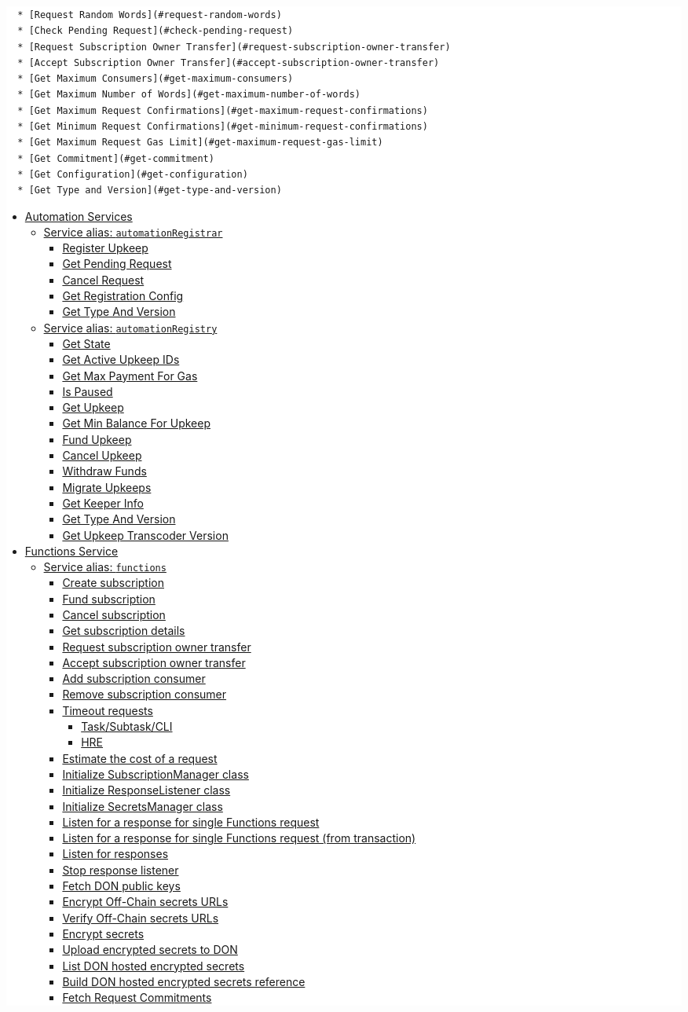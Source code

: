       * [Request Random Words](#request-random-words)
      * [Check Pending Request](#check-pending-request)
      * [Request Subscription Owner Transfer](#request-subscription-owner-transfer)
      * [Accept Subscription Owner Transfer](#accept-subscription-owner-transfer)
      * [Get Maximum Consumers](#get-maximum-consumers)
      * [Get Maximum Number of Words](#get-maximum-number-of-words)
      * [Get Maximum Request Confirmations](#get-maximum-request-confirmations)
      * [Get Minimum Request Confirmations](#get-minimum-request-confirmations)
      * [Get Maximum Request Gas Limit](#get-maximum-request-gas-limit)
      * [Get Commitment](#get-commitment)
      * [Get Configuration](#get-configuration)
      * [Get Type and Version](#get-type-and-version)
  * [Automation Services](#automation-services)
    * [Service alias: `automationRegistrar`](#service-alias-automationregistrar)
      * [Register Upkeep](#register-upkeep)
      * [Get Pending Request](#get-pending-request)
      * [Cancel Request](#cancel-request)
      * [Get Registration Config](#get-registration-config)
      * [Get Type And Version](#get-type-and-version-1)
    * [Service alias: `automationRegistry`](#service-alias-automationregistry)
      * [Get State](#get-state)
      * [Get Active Upkeep IDs](#get-active-upkeep-ids)
      * [Get Max Payment For Gas](#get-max-payment-for-gas)
      * [Is Paused](#is-paused)
      * [Get Upkeep](#get-upkeep)
      * [Get Min Balance For Upkeep](#get-min-balance-for-upkeep)
      * [Fund Upkeep](#fund-upkeep)
      * [Cancel Upkeep](#cancel-upkeep)
      * [Withdraw Funds](#withdraw-funds)
      * [Migrate Upkeeps](#migrate-upkeeps)
      * [Get Keeper Info](#get-keeper-info)
      * [Get Type And Version](#get-type-and-version-2)
      * [Get Upkeep Transcoder Version](#get-upkeep-transcoder-version)
  * [Functions Service](#functions-service)
    * [Service alias: `functions`](#service-alias-functions)
      * [Create subscription](#create-subscription-1)
      * [Fund subscription](#fund-subscription-1)
      * [Cancel subscription](#cancel-subscription-1)
      * [Get subscription details](#get-subscription-details-1)
      * [Request subscription owner transfer](#request-subscription-owner-transfer-1)
      * [Accept subscription owner transfer](#accept-subscription-owner-transfer-1)
      * [Add subscription consumer](#add-subscription-consumer)
      * [Remove subscription consumer](#remove-subscription-consumer)
      * [Timeout requests](#timeout-requests)
        * [Task/Subtask/CLI](#tasksubtaskcli)
        * [HRE](#hre)
      * [Estimate the cost of a request](#estimate-the-cost-of-a-request)
      * [Initialize SubscriptionManager class](#initialize-subscriptionmanager-class)
      * [Initialize ResponseListener class](#initialize-responselistener-class)
      * [Initialize SecretsManager class](#initialize-secretsmanager-class)
      * [Listen for a response for single Functions request](#listen-for-a-response-for-single-functions-request)
      * [Listen for a response for single Functions request (from transaction)](#listen-for-a-response-for-single-functions-request-from-transaction)
      * [Listen for responses](#listen-for-responses)
      * [Stop response listener](#stop-response-listener)
      * [Fetch DON public keys](#fetch-don-public-keys)
      * [Encrypt Off-Chain secrets URLs](#encrypt-off-chain-secrets-urls)
      * [Verify Off-Chain secrets URLs](#verify-off-chain-secrets-urls)
      * [Encrypt secrets](#encrypt-secrets)
      * [Upload encrypted secrets to DON](#upload-encrypted-secrets-to-don)
      * [List DON hosted encrypted secrets](#list-don-hosted-encrypted-secrets)
      * [Build DON hosted encrypted secrets reference](#build-don-hosted-encrypted-secrets-reference)
      * [Fetch Request Commitments](#fetch-request-commitments)